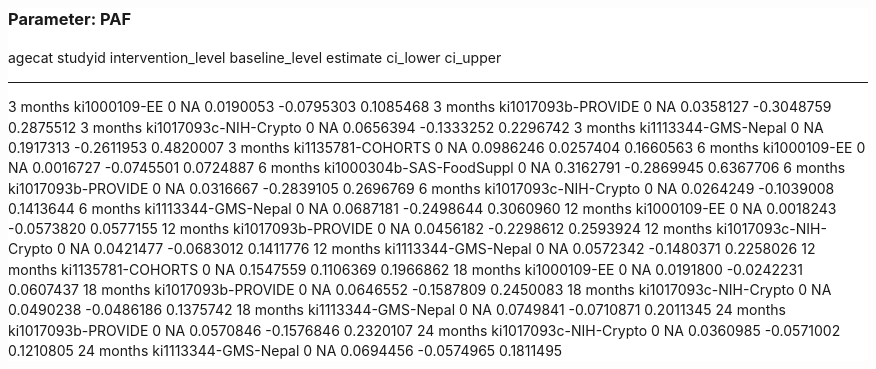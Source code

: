 
### Parameter: PAF


agecat      studyid                    intervention_level   baseline_level     estimate     ci_lower    ci_upper
----------  -------------------------  -------------------  ---------------  ----------  -----------  ----------
3 months    ki1000109-EE               0                    NA                0.0190053   -0.0795303   0.1085468
3 months    ki1017093b-PROVIDE         0                    NA                0.0358127   -0.3048759   0.2875512
3 months    ki1017093c-NIH-Crypto      0                    NA                0.0656394   -0.1333252   0.2296742
3 months    ki1113344-GMS-Nepal        0                    NA                0.1917313   -0.2611953   0.4820007
3 months    ki1135781-COHORTS          0                    NA                0.0986246    0.0257404   0.1660563
6 months    ki1000109-EE               0                    NA                0.0016727   -0.0745501   0.0724887
6 months    ki1000304b-SAS-FoodSuppl   0                    NA                0.3162791   -0.2869945   0.6367706
6 months    ki1017093b-PROVIDE         0                    NA                0.0316667   -0.2839105   0.2696769
6 months    ki1017093c-NIH-Crypto      0                    NA                0.0264249   -0.1039008   0.1413644
6 months    ki1113344-GMS-Nepal        0                    NA                0.0687181   -0.2498644   0.3060960
12 months   ki1000109-EE               0                    NA                0.0018243   -0.0573820   0.0577155
12 months   ki1017093b-PROVIDE         0                    NA                0.0456182   -0.2298612   0.2593924
12 months   ki1017093c-NIH-Crypto      0                    NA                0.0421477   -0.0683012   0.1411776
12 months   ki1113344-GMS-Nepal        0                    NA                0.0572342   -0.1480371   0.2258026
12 months   ki1135781-COHORTS          0                    NA                0.1547559    0.1106369   0.1966862
18 months   ki1000109-EE               0                    NA                0.0191800   -0.0242231   0.0607437
18 months   ki1017093b-PROVIDE         0                    NA                0.0646552   -0.1587809   0.2450083
18 months   ki1017093c-NIH-Crypto      0                    NA                0.0490238   -0.0486186   0.1375742
18 months   ki1113344-GMS-Nepal        0                    NA                0.0749841   -0.0710871   0.2011345
24 months   ki1017093b-PROVIDE         0                    NA                0.0570846   -0.1576846   0.2320107
24 months   ki1017093c-NIH-Crypto      0                    NA                0.0360985   -0.0571002   0.1210805
24 months   ki1113344-GMS-Nepal        0                    NA                0.0694456   -0.0574965   0.1811495


